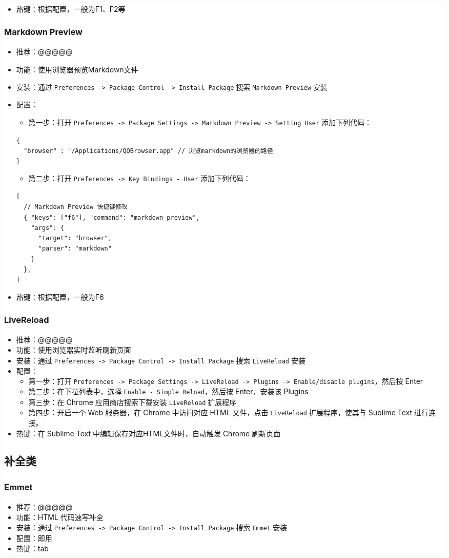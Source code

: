   * 热键：根据配置，一般为F1、F2等

### Markdown Preview
  * 推荐：@@@@@
  * 功能：使用浏览器预览Markdown文件
  * 安装：通过 `Preferences -> Package Control -> Install Package` 搜索 `Markdown Preview` 安装
  * 配置：
    * 第一步：打开 `Preferences -> Package Settings -> Markdown Preview -> Setting User` 添加下列代码：

    ```
    {
      "browser" : "/Applications/QQBrowser.app" // 浏览markdown的浏览器的路径
    }
    ```

    * 第二步：打开 `Preferences -> Key Bindings - User` 添加下列代码：

    ```
    [
      // Markdown Preview 快捷键修改
      { "keys": ["f6"], "command": "markdown_preview",
        "args": {
          "target": "browser",
          "parser": "markdown"
        }
      },
    ]
    ```

  * 热键：根据配置，一般为F6

### LiveReload
  * 推荐：@@@@@
  * 功能：使用浏览器实时监听刷新页面
  * 安装：通过 `Preferences -> Package Control -> Install Package` 搜索 `LiveReload` 安装
  * 配置：
    * 第一步：打开 `Preferences -> Package Settings -> LiveReload -> Plugins -> Enable/disable plugins`，然后按 Enter
    * 第二步：在下拉列表中，选择 `Enable - Simple Reload`，然后按 Enter，安装该 Plugins
    * 第三步：在 Chrome 应用商店搜索下载安装 `LiveReload` 扩展程序
    * 第四步：开启一个 Web 服务器，在 Chrome 中访问对应 HTML 文件，点击 `LiveReload` 扩展程序，使其与 Sublime Text 进行连接。
  * 热键：在 Sublime Text 中编辑保存对应HTML文件时，自动触发 Chrome 刷新页面

## 补全类

### Emmet
  * 推荐：@@@@@
  * 功能：HTML 代码速写补全
  * 安装：通过 `Preferences -> Package Control -> Install Package` 搜索 `Emmet` 安装
  * 配置：即用
  * 热键：tab

